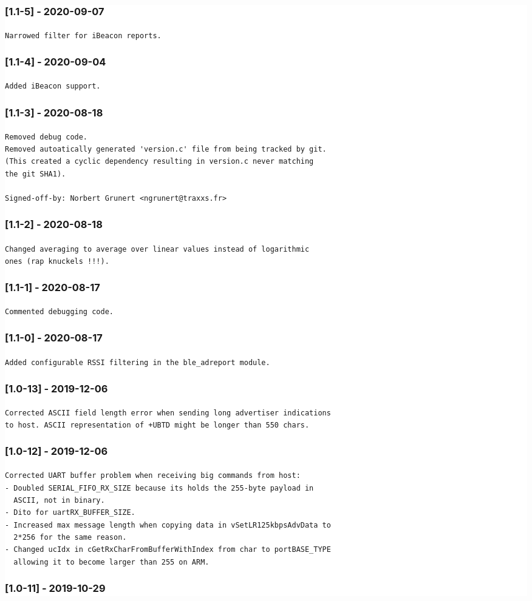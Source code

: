 
### [1.1-5] - 2020-09-07

    Narrowed filter for iBeacon reports.


### [1.1-4] - 2020-09-04

    Added iBeacon support.


### [1.1-3] - 2020-08-18

    Removed debug code.
    Removed autoatically generated 'version.c' file from being tracked by git.
    (This created a cyclic dependency resulting in version.c never matching
    the git SHA1).
    
    Signed-off-by: Norbert Grunert <ngrunert@traxxs.fr>


### [1.1-2] - 2020-08-18

    Changed averaging to average over linear values instead of logarithmic
    ones (rap knuckels !!!).


### [1.1-1] - 2020-08-17

    Commented debugging code.


### [1.1-0] - 2020-08-17

    Added configurable RSSI filtering in the ble_adreport module.


### [1.0-13] - 2019-12-06

    Corrected ASCII field length error when sending long advertiser indications
    to host. ASCII representation of +UBTD might be longer than 550 chars.


### [1.0-12] - 2019-12-06

    Corrected UART buffer problem when receiving big commands from host:
    - Doubled SERIAL_FIFO_RX_SIZE because its holds the 255-byte payload in
      ASCII, not in binary.
    - Dito for uartRX_BUFFER_SIZE.
    - Increased max message length when copying data in vSetLR125kbpsAdvData to
      2*256 for the same reason.
    - Changed ucIdx in cGetRxCharFromBufferWithIndex from char to portBASE_TYPE
      allowing it to become larger than 255 on ARM.


### [1.0-11] - 2019-10-29
